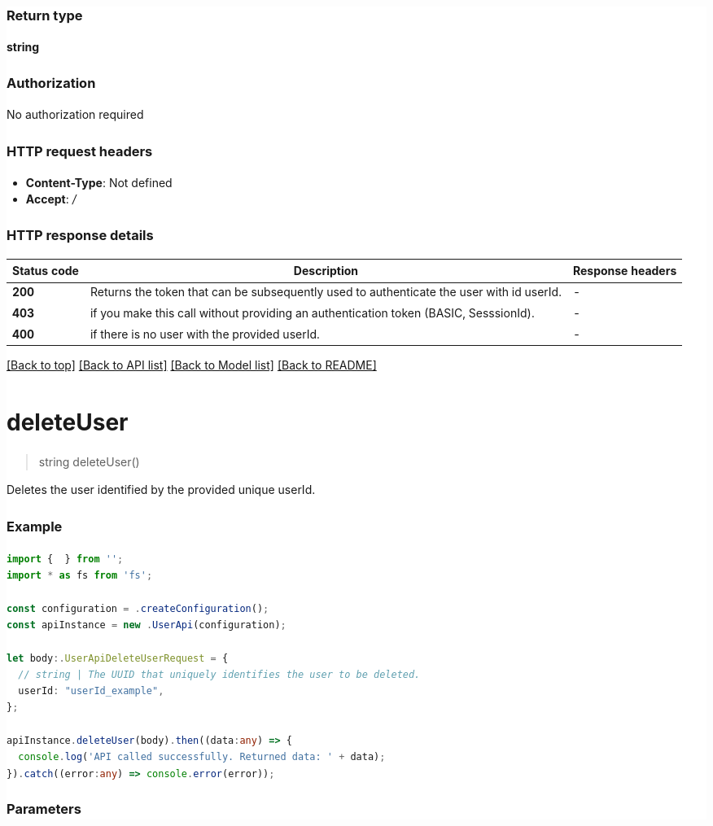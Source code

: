 
### Return type

**string**

### Authorization

No authorization required

### HTTP request headers

 - **Content-Type**: Not defined
 - **Accept**: */*


### HTTP response details
| Status code | Description | Response headers |
|-------------|-------------|------------------|
**200** | Returns the token that can be subsequently used to authenticate the user with id userId. |  -  |
**403** | if you make this call without providing an authentication token (BASIC, SesssionId). |  -  |
**400** | if there is no user with the provided userId. |  -  |

[[Back to top]](#) [[Back to API list]](README.md#documentation-for-api-endpoints) [[Back to Model list]](README.md#documentation-for-models) [[Back to README]](README.md)

# **deleteUser**
> string deleteUser()

Deletes the user identified by the provided unique userId.

### Example


```typescript
import {  } from '';
import * as fs from 'fs';

const configuration = .createConfiguration();
const apiInstance = new .UserApi(configuration);

let body:.UserApiDeleteUserRequest = {
  // string | The UUID that uniquely identifies the user to be deleted.
  userId: "userId_example",
};

apiInstance.deleteUser(body).then((data:any) => {
  console.log('API called successfully. Returned data: ' + data);
}).catch((error:any) => console.error(error));
```


### Parameters

